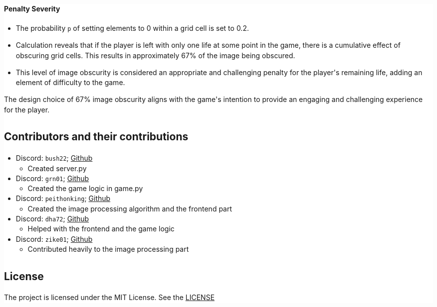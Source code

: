 #### Penalty Severity

- The probability `p` of setting elements to 0 within a grid cell is set to 0.2.

- Calculation reveals that if the player is left with only one life at some point in the game, there is a cumulative effect of obscuring grid cells. This results in approximately 67% of the image being obscured.

- This level of image obscurity is considered an appropriate and challenging penalty for the player's remaining life, adding an element of difficulty to the game.

The design choice of 67% image obscurity aligns with the game's intention to provide an engaging and challenging experience for the player.

## Contributors and their contributions
- Discord: `bush22`; [Github](https://github.com/BUSH222)
    - Created server.py
- Discord: `grn01`; [Github](https://github.com/CodeRulerNo1)
    - Created the game logic in game.py
- Discord: `peithonking`; [Github](https://github.com/PeithonKing)
    - Created the image processing algorithm and the frontend part
- Discord: `dha72`; [Github](https://github.com/dhananjaylatkar)
    - Helped with the frontend and the game logic
- Discord: `zike01`; [Github](https://github.com/Zike01)
    - Contributed heavily to the image processing part

## License

The project is licensed under the MIT License. See the [LICENSE](LICENSE)
